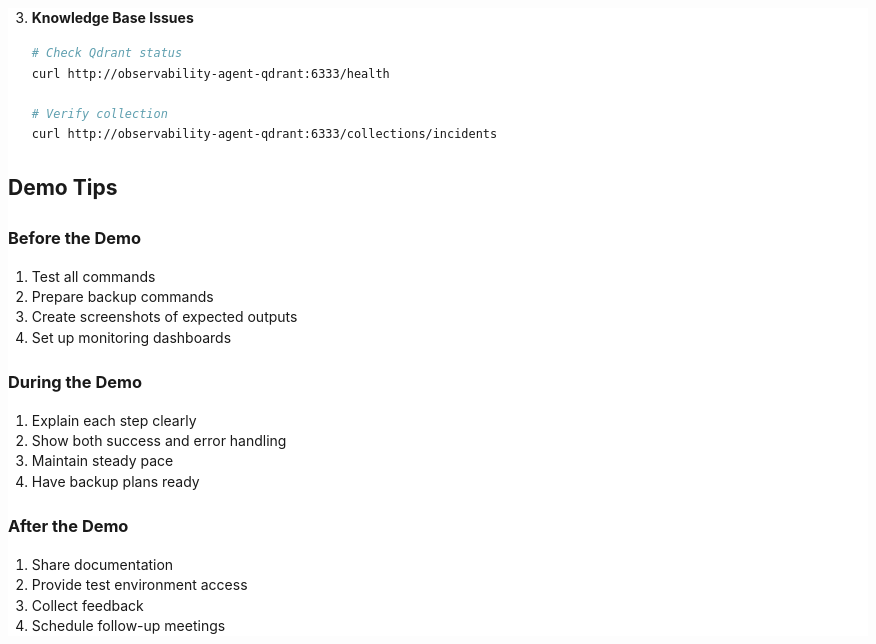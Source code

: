 3. **Knowledge Base Issues**
   ```bash
   # Check Qdrant status
   curl http://observability-agent-qdrant:6333/health
   
   # Verify collection
   curl http://observability-agent-qdrant:6333/collections/incidents
   ```

## Demo Tips

### Before the Demo
1. Test all commands
2. Prepare backup commands
3. Create screenshots of expected outputs
4. Set up monitoring dashboards

### During the Demo
1. Explain each step clearly
2. Show both success and error handling
3. Maintain steady pace
4. Have backup plans ready

### After the Demo
1. Share documentation
2. Provide test environment access
3. Collect feedback
4. Schedule follow-up meetings